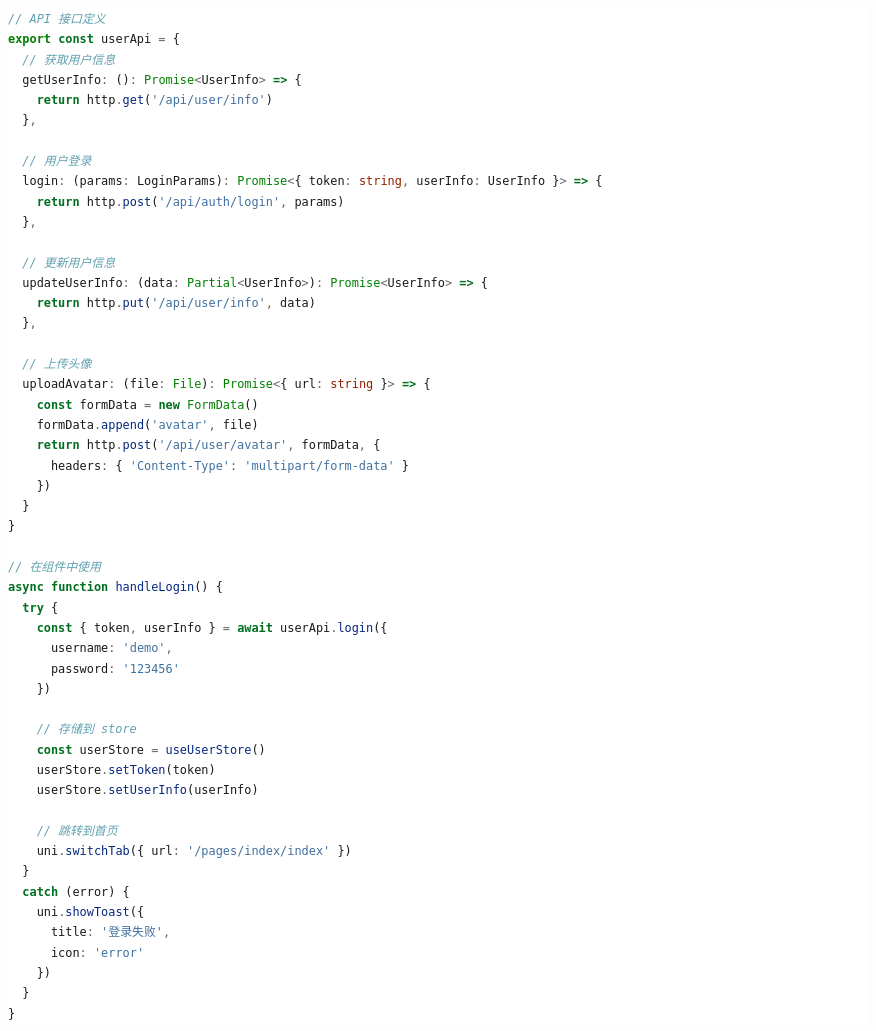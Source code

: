 ```typescript
// API 接口定义
export const userApi = {
  // 获取用户信息
  getUserInfo: (): Promise<UserInfo> => {
    return http.get('/api/user/info')
  },

  // 用户登录
  login: (params: LoginParams): Promise<{ token: string, userInfo: UserInfo }> => {
    return http.post('/api/auth/login', params)
  },

  // 更新用户信息
  updateUserInfo: (data: Partial<UserInfo>): Promise<UserInfo> => {
    return http.put('/api/user/info', data)
  },

  // 上传头像
  uploadAvatar: (file: File): Promise<{ url: string }> => {
    const formData = new FormData()
    formData.append('avatar', file)
    return http.post('/api/user/avatar', formData, {
      headers: { 'Content-Type': 'multipart/form-data' }
    })
  }
}

// 在组件中使用
async function handleLogin() {
  try {
    const { token, userInfo } = await userApi.login({
      username: 'demo',
      password: '123456'
    })

    // 存储到 store
    const userStore = useUserStore()
    userStore.setToken(token)
    userStore.setUserInfo(userInfo)

    // 跳转到首页
    uni.switchTab({ url: '/pages/index/index' })
  }
  catch (error) {
    uni.showToast({
      title: '登录失败',
      icon: 'error'
    })
  }
}
```
